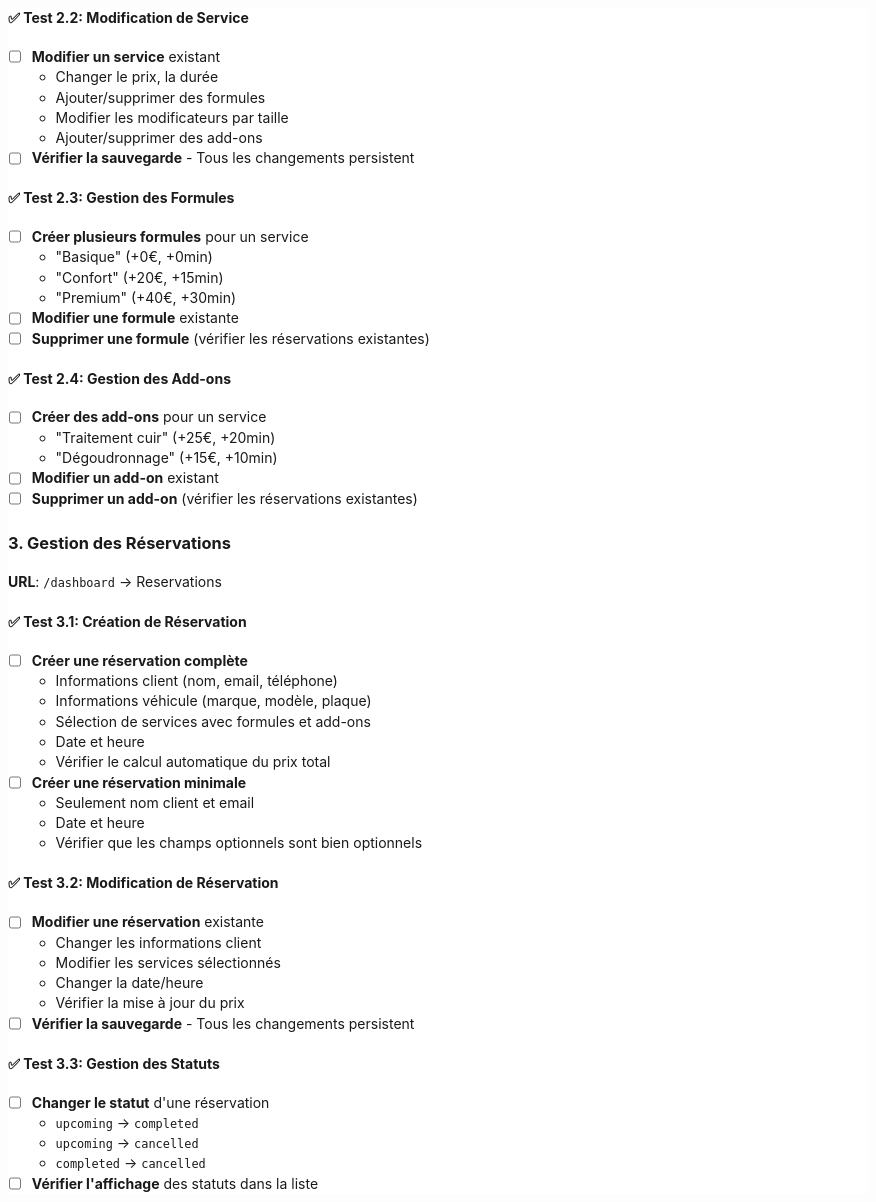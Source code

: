 #### ✅ Test 2.2: Modification de Service
- [ ] **Modifier un service** existant
  - Changer le prix, la durée
  - Ajouter/supprimer des formules
  - Modifier les modificateurs par taille
  - Ajouter/supprimer des add-ons
- [ ] **Vérifier la sauvegarde** - Tous les changements persistent

#### ✅ Test 2.3: Gestion des Formules
- [ ] **Créer plusieurs formules** pour un service
  - "Basique" (+0€, +0min)
  - "Confort" (+20€, +15min)
  - "Premium" (+40€, +30min)
- [ ] **Modifier une formule** existante
- [ ] **Supprimer une formule** (vérifier les réservations existantes)

#### ✅ Test 2.4: Gestion des Add-ons
- [ ] **Créer des add-ons** pour un service
  - "Traitement cuir" (+25€, +20min)
  - "Dégoudronnage" (+15€, +10min)
- [ ] **Modifier un add-on** existant
- [ ] **Supprimer un add-on** (vérifier les réservations existantes)

### 3. Gestion des Réservations
**URL**: `/dashboard` → Reservations

#### ✅ Test 3.1: Création de Réservation
- [ ] **Créer une réservation complète**
  - Informations client (nom, email, téléphone)
  - Informations véhicule (marque, modèle, plaque)
  - Sélection de services avec formules et add-ons
  - Date et heure
  - Vérifier le calcul automatique du prix total
- [ ] **Créer une réservation minimale**
  - Seulement nom client et email
  - Date et heure
  - Vérifier que les champs optionnels sont bien optionnels

#### ✅ Test 3.2: Modification de Réservation
- [ ] **Modifier une réservation** existante
  - Changer les informations client
  - Modifier les services sélectionnés
  - Changer la date/heure
  - Vérifier la mise à jour du prix
- [ ] **Vérifier la sauvegarde** - Tous les changements persistent

#### ✅ Test 3.3: Gestion des Statuts
- [ ] **Changer le statut** d'une réservation
  - `upcoming` → `completed`
  - `upcoming` → `cancelled`
  - `completed` → `cancelled`
- [ ] **Vérifier l'affichage** des statuts dans la liste
